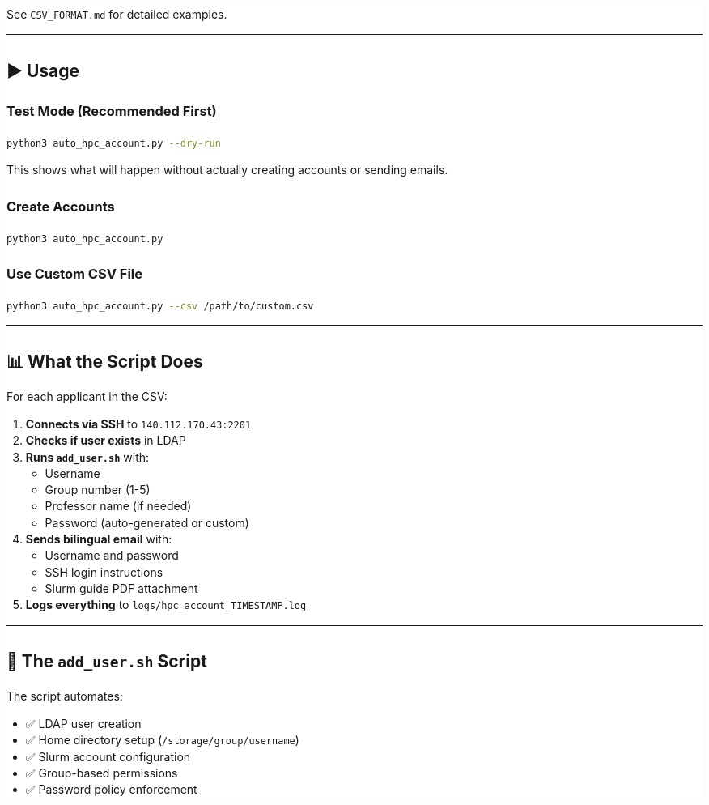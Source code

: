 See `CSV_FORMAT.md` for detailed examples.

---

## ▶️ Usage

### Test Mode (Recommended First)
```bash
python3 auto_hpc_account.py --dry-run
```
This shows what will happen without actually creating accounts or sending emails.

### Create Accounts
```bash
python3 auto_hpc_account.py
```

### Use Custom CSV File
```bash
python3 auto_hpc_account.py --csv /path/to/custom.csv
```

---

## 📊 What the Script Does

For each applicant in the CSV:

1. **Connects via SSH** to `140.112.170.43:2201`
2. **Checks if user exists** in LDAP
3. **Runs `add_user.sh`** with:
   - Username
   - Group number (1-5)
   - Professor name (if needed)
   - Password (auto-generated or custom)
4. **Sends bilingual email** with:
   - Username and password
   - SSH login instructions
   - Slurm guide PDF attachment
5. **Logs everything** to `logs/hpc_account_TIMESTAMP.log`

---

## 📝 The `add_user.sh` Script

The script automates:
- ✅ LDAP user creation
- ✅ Home directory setup (`/storage/group/username`)
- ✅ Slurm account configuration
- ✅ Group-based permissions
- ✅ Password policy enforcement
